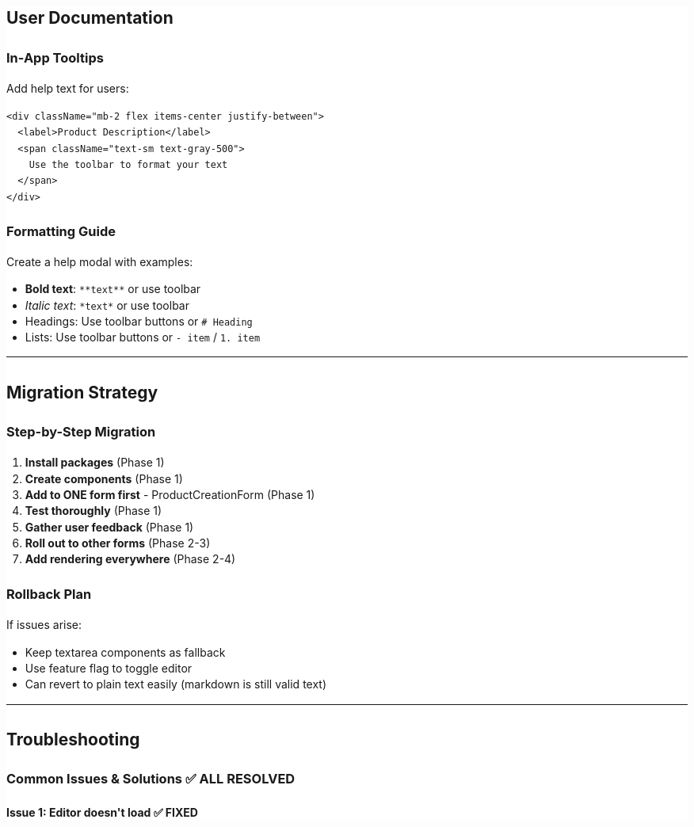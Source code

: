 
## User Documentation

### In-App Tooltips
Add help text for users:

```tsx
<div className="mb-2 flex items-center justify-between">
  <label>Product Description</label>
  <span className="text-sm text-gray-500">
    Use the toolbar to format your text
  </span>
</div>
```

### Formatting Guide
Create a help modal with examples:
- **Bold text**: `**text**` or use toolbar
- *Italic text*: `*text*` or use toolbar  
- Headings: Use toolbar buttons or `# Heading`
- Lists: Use toolbar buttons or `- item` / `1. item`

---

## Migration Strategy

### Step-by-Step Migration

1. **Install packages** (Phase 1)
2. **Create components** (Phase 1)
3. **Add to ONE form first** - ProductCreationForm (Phase 1)
4. **Test thoroughly** (Phase 1)
5. **Gather user feedback** (Phase 1)
6. **Roll out to other forms** (Phase 2-3)
7. **Add rendering everywhere** (Phase 2-4)

### Rollback Plan
If issues arise:
- Keep textarea components as fallback
- Use feature flag to toggle editor
- Can revert to plain text easily (markdown is still valid text)

---

## Troubleshooting

### Common Issues & Solutions ✅ ALL RESOLVED

#### Issue 1: Editor doesn't load ✅ FIXED
